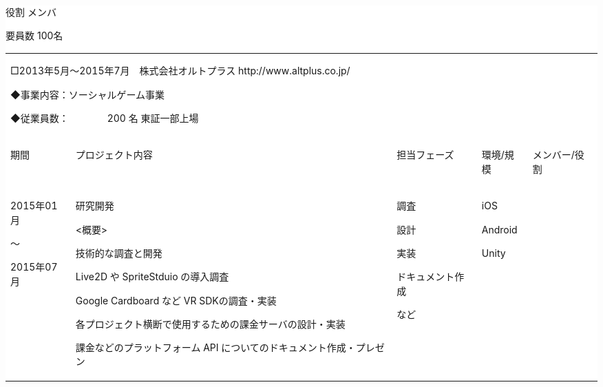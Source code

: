 <p>役割 メンバ</p>
<p>要員数 100名</p>
</td>
</tr>
</tbody>
</table>

<table>
<tbody>
<tr class="odd">
<td colspan="5">
<p>□2013年5月〜2015年7月　株式会社オルトプラス http://www.altplus.co.jp/</p>
<p>◆事業内容：ソーシャルゲーム事業</p>
<p>◆従業員数：　　　　200 名 東証一部上場</p>
</td>
</tr>
<tr class="even">
<td>
<p>期間</p>
</td>
<td>
<p>プロジェクト内容</p>
</td>
<td>
<p>担当フェーズ</p>
</td>
<td>
<p>環境/規模</p>
</td>
<td>
<p>メンバー/役割</p>
</td>
</tr>
<tr class="odd">
<td>
<p>2015年01月</p>
<p>〜</p>
<p>2015年07月</p>
</td>
<td>
<p>研究開発</p>
<p>&lt;概要&gt;</p>
<p>技術的な調査と開発</p>
<p>Live2D や SpriteStduio の導入調査</p>
<p>Google Cardboard など VR SDKの調査・実装</p>
<p>各プロジェクト横断で使用するための課金サーバの設計・実装</p>
<p>課金などのプラットフォーム API についてのドキュメント作成・プレゼン</p>
</td>
<td>
<p>調査</p>
<p>設計</p>
<p>実装</p>
<p>ドキュメント作成</p>
<p>など</p>
</td>
<td>
<p>iOS</p>
<p>Android</p>
<p>Unity</p>
